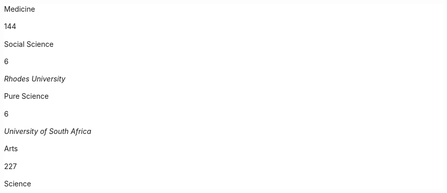<tr>

<td><p></p></td>

<td><p>Medicine</p></td>

<td><p>144</p></td>

</tr>

<tr>

<td><p></p></td>

<td><p>Social Science</p></td>

<td><p>6</p></td>

</tr>

<tr>

<td><p></p></td>

<td><p><i>Rhodes University</i></p></td>

<td><p></p></td>

</tr>

<tr>

<td><p></p></td>

<td><p>Pure Science</p></td>

<td><p>6</p></td>

</tr>

<tr>

<td><p></p></td>

<td><p><i>University of South Africa</i></p></td>

<td><p></p></td>

</tr>

<tr>

<td><p></p></td>

<td><p>Arts</p></td>

<td><p>227</p></td>

</tr>

<tr>

<td><p></p></td>

<td><p>Science</p></td>
